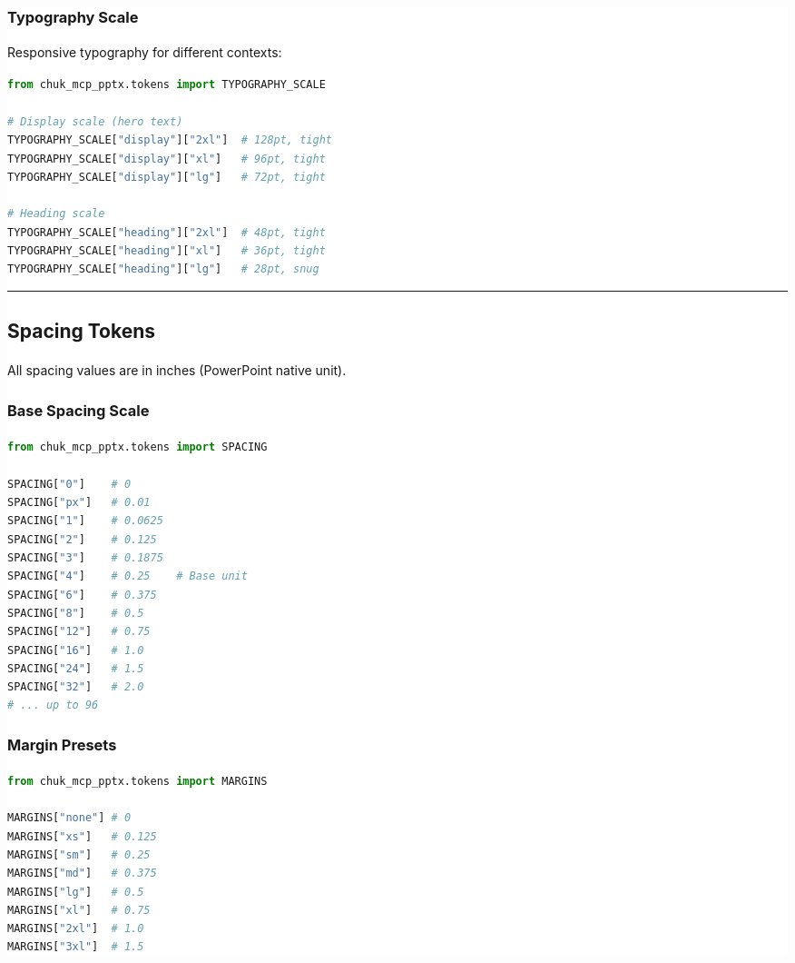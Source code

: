 ### Typography Scale

Responsive typography for different contexts:

```python
from chuk_mcp_pptx.tokens import TYPOGRAPHY_SCALE

# Display scale (hero text)
TYPOGRAPHY_SCALE["display"]["2xl"]  # 128pt, tight
TYPOGRAPHY_SCALE["display"]["xl"]   # 96pt, tight
TYPOGRAPHY_SCALE["display"]["lg"]   # 72pt, tight

# Heading scale
TYPOGRAPHY_SCALE["heading"]["2xl"]  # 48pt, tight
TYPOGRAPHY_SCALE["heading"]["xl"]   # 36pt, tight
TYPOGRAPHY_SCALE["heading"]["lg"]   # 28pt, snug
```

---

## Spacing Tokens

All spacing values are in inches (PowerPoint native unit).

### Base Spacing Scale

```python
from chuk_mcp_pptx.tokens import SPACING

SPACING["0"]    # 0
SPACING["px"]   # 0.01
SPACING["1"]    # 0.0625
SPACING["2"]    # 0.125
SPACING["3"]    # 0.1875
SPACING["4"]    # 0.25    # Base unit
SPACING["6"]    # 0.375
SPACING["8"]    # 0.5
SPACING["12"]   # 0.75
SPACING["16"]   # 1.0
SPACING["24"]   # 1.5
SPACING["32"]   # 2.0
# ... up to 96
```

### Margin Presets

```python
from chuk_mcp_pptx.tokens import MARGINS

MARGINS["none"] # 0
MARGINS["xs"]   # 0.125
MARGINS["sm"]   # 0.25
MARGINS["md"]   # 0.375
MARGINS["lg"]   # 0.5
MARGINS["xl"]   # 0.75
MARGINS["2xl"]  # 1.0
MARGINS["3xl"]  # 1.5
```
